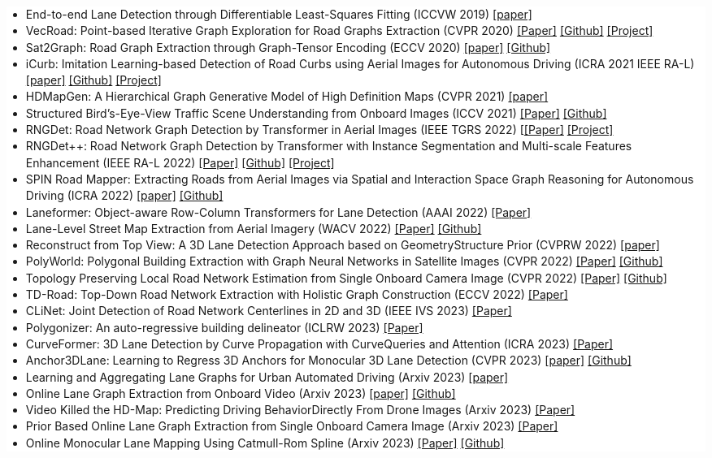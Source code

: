 - End-to-end Lane Detection through Differentiable Least-Squares Fitting (ICCVW 2019) [[paper]](https://openaccess.thecvf.com/content_ICCVW_2019/papers/CVRSUAD/Van_Gansbeke_End-to-end_Lane_Detection_through_Differentiable_Least-Squares_Fitting_ICCVW_2019_paper.pdf)
- VecRoad: Point-based Iterative Graph Exploration for Road Graphs Extraction (CVPR 2020) [[Paper]](https://openaccess.thecvf.com/content_CVPR_2020/papers/Tan_VecRoad_Point-Based_Iterative_Graph_Exploration_for_Road_Graphs_Extraction_CVPR_2020_paper.pdf) [[Github]](https://github.com/tansor/VecRoad) [[Project]](https://mmcheng.net/vecroad/)
- Sat2Graph: Road Graph Extraction through Graph-Tensor Encoding (ECCV 2020) [[paper]](https://arxiv.org/pdf/2007.09547.pdf) [[Github]](https://github.com/songtaohe/Sat2Graph)
- iCurb: Imitation Learning-based Detection of Road Curbs using Aerial Images for Autonomous Driving (ICRA 2021 IEEE RA-L) [[paper]](https://arxiv.org/pdf/2103.17118.pdf) [[Github]](https://github.com/TonyXuQAQ/Topo-boundary/tree/master/graph_based_baselines/iCurb) [[Project]](https://tonyxuqaq.github.io/projects/iCurb/)
- HDMapGen: A Hierarchical Graph Generative Model of High Definition Maps (CVPR 2021) [[paper]](https://openaccess.thecvf.com/content/CVPR2021/papers/Mi_HDMapGen_A_Hierarchical_Graph_Generative_Model_of_High_Definition_Maps_CVPR_2021_paper.pdf)
- Structured Bird’s-Eye-View Traffic Scene Understanding from Onboard Images (ICCV 2021) [[Paper]](https://openaccess.thecvf.com/content/ICCV2021/papers/Can_Structured_Birds-Eye-View_Traffic_Scene_Understanding_From_Onboard_Images_ICCV_2021_paper.pdf) [[Github]](https://github.com/ybarancan/STSU)
- RNGDet: Road Network Graph Detection by Transformer in Aerial Images (IEEE TGRS 2022) [[[Paper]](https://arxiv.org/pdf/2202.07824.pdf) [[Project]](https://tonyxuqaq.github.io/projects/RNGDet/)
- RNGDet++: Road Network Graph Detection by Transformer with Instance Segmentation and Multi-scale Features Enhancement (IEEE RA-L 2022) [[Paper]](https://tonyxuqaq.github.io/assets/pdf/2022_RAL_RNGDetPlusPlus.pdf) [[Github]](https://github.com/TonyXuQAQ/RNGDetPlusPlus) [[Project]](https://github.com/TonyXuQAQ/RNGDetPlusPlus)
- SPIN Road Mapper: Extracting Roads from Aerial Images via Spatial and Interaction Space Graph Reasoning for Autonomous Driving (ICRA 2022) [[paper]](https://arxiv.org/pdf/2109.07701.pdf) [[Github]](https://github.com/wgcban/SPIN_RoadMapper)
- Laneformer: Object-aware Row-Column Transformers for Lane Detection (AAAI 2022) [[Paper]](https://arxiv.org/pdf/2203.09830.pdf)
- Lane-Level Street Map Extraction from Aerial Imagery (WACV 2022) [[Paper]](https://openaccess.thecvf.com/content/WACV2022/papers/He_Lane-Level_Street_Map_Extraction_From_Aerial_Imagery_WACV_2022_paper.pdf) [[Github]](https://github.com/songtaohe/LaneExtraction)
- Reconstruct from Top View: A 3D Lane Detection Approach based on GeometryStructure Prior (CVPRW 2022) [[paper]](https://openaccess.thecvf.com/content/CVPR2022W/WAD/papers/Li_Reconstruct_From_Top_View_A_3D_Lane_Detection_Approach_Based_CVPRW_2022_paper.pdf)
- PolyWorld: Polygonal Building Extraction with Graph Neural Networks in Satellite Images (CVPR 2022) [[Paper]](https://arxiv.org/pdf/2111.15491.pdf) [[Github]](https://github.com/zorzi-s/PolyWorldPretrainedNetwork)
- Topology Preserving Local Road Network Estimation from Single Onboard Camera Image (CVPR 2022) [[Paper]](https://openaccess.thecvf.com/content/CVPR2022/papers/Can_Topology_Preserving_Local_Road_Network_Estimation_From_Single_Onboard_Camera_CVPR_2022_paper.pdf) [[Github]](https://github.com/ybarancan/TopologicalLaneGraph)
- TD-Road: Top-Down Road Network Extraction with Holistic Graph Construction (ECCV 2022) [[Paper]](https://www.ecva.net/papers/eccv_2022/papers_ECCV/papers/136690553.pdf)
- CLiNet: Joint Detection of Road Network Centerlines in 2D and 3D (IEEE IVS 2023) [[Paper]](https://arxiv.org/pdf/2302.02259.pdf) 
- Polygonizer: An auto-regressive building delineator (ICLRW 2023) [[Paper]](https://arxiv.org/pdf/2304.04048.pdf)
- CurveFormer:  3D  Lane  Detection  by  Curve  Propagation  with  CurveQueries  and  Attention (ICRA 2023) [[Paper]](https://arxiv.org/pdf/2209.07989.pdf)
- Anchor3DLane: Learning to Regress 3D Anchors for Monocular 3D Lane Detection (CVPR 2023) [[paper]](https://arxiv.org/pdf/2301.02371.pdf) [[Github]](https://github.com/tusen-ai/Anchor3DLane)
- Learning and Aggregating Lane Graphs for Urban Automated Driving (Arxiv 2023) [[paper]](https://arxiv.org/pdf/2302.06175.pdf)
- Online Lane Graph Extraction from Onboard Video (Arxiv 2023) [[paper]](https://arxiv.org/pdf/2304.00930.pdf) [[Github]](https://github.com/hustvl/LaneGAP)
- Video Killed the HD-Map: Predicting Driving BehaviorDirectly From Drone Images (Arxiv 2023) [[Paper]](https://arxiv.org/pdf/2305.11856.pdf)
- Prior Based Online Lane Graph Extraction from Single Onboard Camera Image (Arxiv 2023) [[Paper]](https://arxiv.org/pdf/2307.13344.pdf)
- Online Monocular Lane Mapping Using Catmull-Rom Spline (Arxiv 2023) [[Paper]](https://arxiv.org/pdf/2307.11653.pdf) [[Github]](https://github.com/HKUST-Aerial-Robotics/MonoLaneMapping)